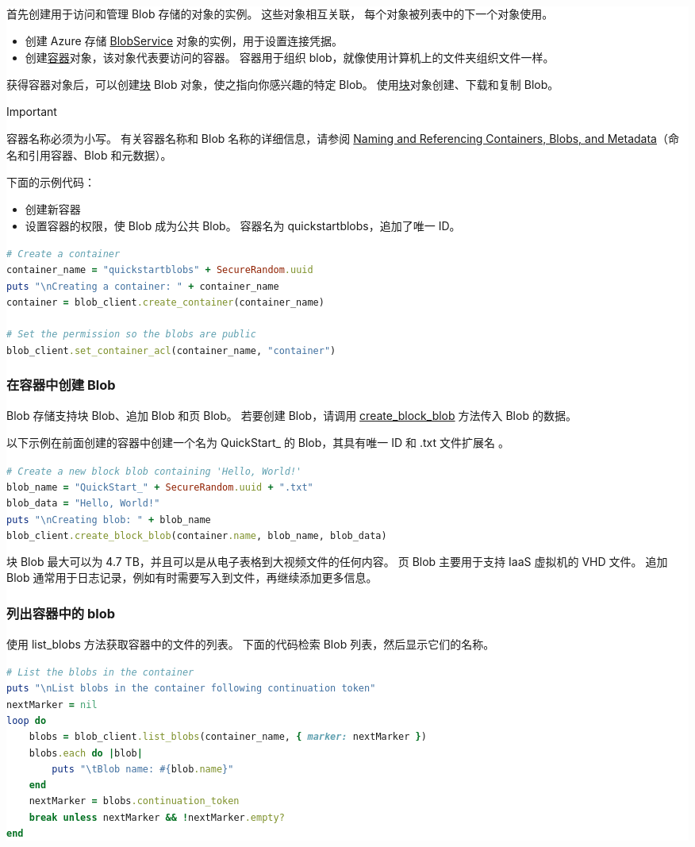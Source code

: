 首先创建用于访问和管理 Blob 存储的对象的实例。 这些对象相互关联， 每个对象被列表中的下一个对象使用。

- 创建 Azure 存储 [BlobService](https://www.rubydoc.info/gems/azure-storage-blob/2.0.1/Azure/Storage/Blob/BlobService) 对象的实例，用于设置连接凭据。
- 创建[容器](https://www.rubydoc.info/gems/azure-storage-blob/2.0.1/Azure/Storage/Blob/Container/Container)对象，该对象代表要访问的容器。 容器用于组织 blob，就像使用计算机上的文件夹组织文件一样。

获得容器对象后，可以创建[块](https://www.rubydoc.info/gems/azure-storage-blob/2.0.1/Azure/Storage/Blob/Block) Blob 对象，使之指向你感兴趣的特定 Blob。 使用[块](https://www.rubydoc.info/gems/azure-storage-blob/2.0.1/Azure/Storage/Blob/Block)对象创建、下载和复制 Blob。

> [!IMPORTANT]
> 容器名称必须为小写。 有关容器名称和 Blob 名称的详细信息，请参阅 [Naming and Referencing Containers, Blobs, and Metadata](https://docs.microsoft.com/rest/api/storageservices/naming-and-referencing-containers--blobs--and-metadata)（命名和引用容器、Blob 和元数据）。

下面的示例代码：

- 创建新容器
- 设置容器的权限，使 Blob 成为公共 Blob。 容器名为 quickstartblobs，追加了唯一 ID。

```ruby
# Create a container
container_name = "quickstartblobs" + SecureRandom.uuid
puts "\nCreating a container: " + container_name
container = blob_client.create_container(container_name)

# Set the permission so the blobs are public
blob_client.set_container_acl(container_name, "container")
```

### <a name="create-a-blob-in-the-container"></a>在容器中创建 Blob

Blob 存储支持块 Blob、追加 Blob 和页 Blob。 若要创建 Blob，请调用 [create_block_blob](https://www.rubydoc.info/gems/azure-storage-blob/2.0.1/Azure/Storage/Blob#create_block_blob-instance_method) 方法传入 Blob 的数据。

以下示例在前面创建的容器中创建一个名为 QuickStart_ 的 Blob，其具有唯一 ID 和 .txt 文件扩展名 。

```ruby
# Create a new block blob containing 'Hello, World!'
blob_name = "QuickStart_" + SecureRandom.uuid + ".txt"
blob_data = "Hello, World!"
puts "\nCreating blob: " + blob_name
blob_client.create_block_blob(container.name, blob_name, blob_data)
```

块 Blob 最大可以为 4.7 TB，并且可以是从电子表格到大视频文件的任何内容。 页 Blob 主要用于支持 IaaS 虚拟机的 VHD 文件。 追加 Blob 通常用于日志记录，例如有时需要写入到文件，再继续添加更多信息。

### <a name="list-the-blobs-in-a-container"></a>列出容器中的 blob

使用 list_blobs[](https://www.rubydoc.info/gems/azure-storage-blob/2.0.1/Azure/Storage/Blob/Container#list_blobs-instance_method) 方法获取容器中的文件的列表。 下面的代码检索 Blob 列表，然后显示它们的名称。

```ruby
# List the blobs in the container
puts "\nList blobs in the container following continuation token"
nextMarker = nil
loop do
    blobs = blob_client.list_blobs(container_name, { marker: nextMarker })
    blobs.each do |blob|
        puts "\tBlob name: #{blob.name}"
    end
    nextMarker = blobs.continuation_token
    break unless nextMarker && !nextMarker.empty?
end
```
